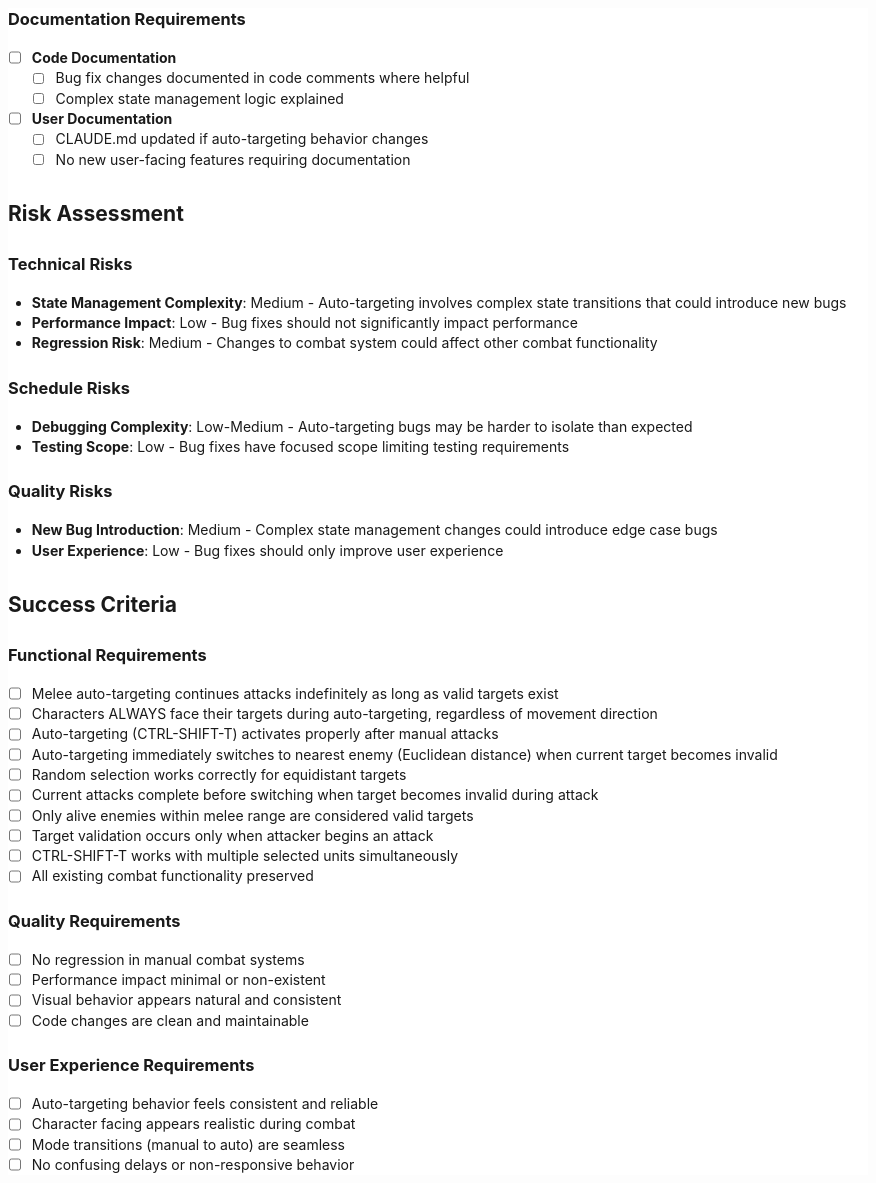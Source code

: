 ### Documentation Requirements
- [ ] **Code Documentation**
  - [ ] Bug fix changes documented in code comments where helpful
  - [ ] Complex state management logic explained

- [ ] **User Documentation**
  - [ ] CLAUDE.md updated if auto-targeting behavior changes
  - [ ] No new user-facing features requiring documentation

## Risk Assessment

### Technical Risks
- **State Management Complexity**: Medium - Auto-targeting involves complex state transitions that could introduce new bugs
- **Performance Impact**: Low - Bug fixes should not significantly impact performance
- **Regression Risk**: Medium - Changes to combat system could affect other combat functionality

### Schedule Risks
- **Debugging Complexity**: Low-Medium - Auto-targeting bugs may be harder to isolate than expected
- **Testing Scope**: Low - Bug fixes have focused scope limiting testing requirements

### Quality Risks
- **New Bug Introduction**: Medium - Complex state management changes could introduce edge case bugs
- **User Experience**: Low - Bug fixes should only improve user experience

## Success Criteria

### Functional Requirements
- [ ] Melee auto-targeting continues attacks indefinitely as long as valid targets exist
- [ ] Characters ALWAYS face their targets during auto-targeting, regardless of movement direction
- [ ] Auto-targeting (CTRL-SHIFT-T) activates properly after manual attacks
- [ ] Auto-targeting immediately switches to nearest enemy (Euclidean distance) when current target becomes invalid
- [ ] Random selection works correctly for equidistant targets
- [ ] Current attacks complete before switching when target becomes invalid during attack
- [ ] Only alive enemies within melee range are considered valid targets
- [ ] Target validation occurs only when attacker begins an attack
- [ ] CTRL-SHIFT-T works with multiple selected units simultaneously
- [ ] All existing combat functionality preserved

### Quality Requirements
- [ ] No regression in manual combat systems
- [ ] Performance impact minimal or non-existent
- [ ] Visual behavior appears natural and consistent
- [ ] Code changes are clean and maintainable

### User Experience Requirements
- [ ] Auto-targeting behavior feels consistent and reliable
- [ ] Character facing appears realistic during combat
- [ ] Mode transitions (manual to auto) are seamless
- [ ] No confusing delays or non-responsive behavior
